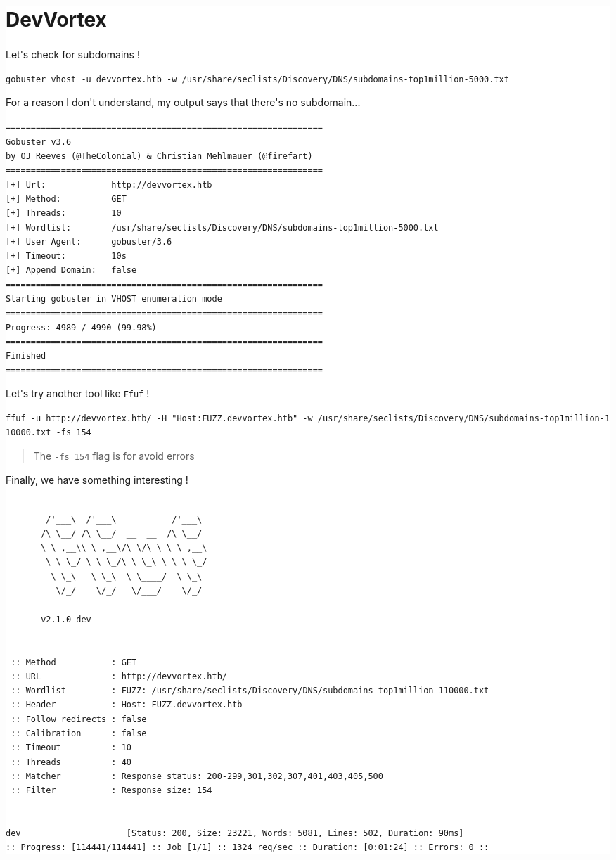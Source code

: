 # DevVortex

Let's check for subdomains !
```
gobuster vhost -u devvortex.htb -w /usr/share/seclists/Discovery/DNS/subdomains-top1million-5000.txt
```

For a reason I don't understand, my output says that there's no subdomain...
```
===============================================================
Gobuster v3.6
by OJ Reeves (@TheColonial) & Christian Mehlmauer (@firefart)
===============================================================
[+] Url:             http://devvortex.htb
[+] Method:          GET
[+] Threads:         10
[+] Wordlist:        /usr/share/seclists/Discovery/DNS/subdomains-top1million-5000.txt
[+] User Agent:      gobuster/3.6
[+] Timeout:         10s
[+] Append Domain:   false
===============================================================
Starting gobuster in VHOST enumeration mode
===============================================================
Progress: 4989 / 4990 (99.98%)
===============================================================
Finished
===============================================================
```

Let's try another tool like `Ffuf` ! 
```
ffuf -u http://devvortex.htb/ -H "Host:FUZZ.devvortex.htb" -w /usr/share/seclists/Discovery/DNS/subdomains-top1million-110000.txt -fs 154
```
> The `-fs 154` flag is for avoid errors

Finally, we have something interesting !
```

        /'___\  /'___\           /'___\
       /\ \__/ /\ \__/  __  __  /\ \__/
       \ \ ,__\\ \ ,__\/\ \/\ \ \ \ ,__\
        \ \ \_/ \ \ \_/\ \ \_\ \ \ \ \_/
         \ \_\   \ \_\  \ \____/  \ \_\
          \/_/    \/_/   \/___/    \/_/

       v2.1.0-dev
________________________________________________

 :: Method           : GET
 :: URL              : http://devvortex.htb/
 :: Wordlist         : FUZZ: /usr/share/seclists/Discovery/DNS/subdomains-top1million-110000.txt
 :: Header           : Host: FUZZ.devvortex.htb
 :: Follow redirects : false
 :: Calibration      : false
 :: Timeout          : 10
 :: Threads          : 40
 :: Matcher          : Response status: 200-299,301,302,307,401,403,405,500
 :: Filter           : Response size: 154
________________________________________________

dev                     [Status: 200, Size: 23221, Words: 5081, Lines: 502, Duration: 90ms]
:: Progress: [114441/114441] :: Job [1/1] :: 1324 req/sec :: Duration: [0:01:24] :: Errors: 0 ::
```
